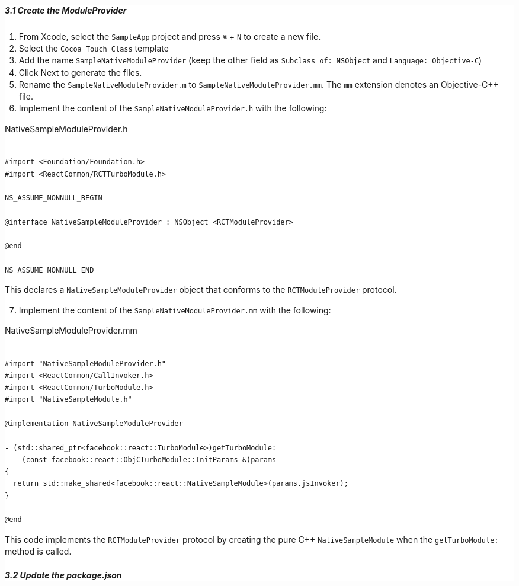 ##### 3.1 Create the ModuleProvider

1. From Xcode, select the `SampleApp` project and press `⌘` + `N` to create a new file.
1. Select the `Cocoa Touch Class` template
1. Add the name `SampleNativeModuleProvider` (keep the other field as `Subclass of: NSObject` and `Language: Objective-C`)
1. Click Next to generate the files.
1. Rename the `SampleNativeModuleProvider.m` to `SampleNativeModuleProvider.mm`. The `mm` extension denotes an Objective-C++ file.
1. Implement the content of the `SampleNativeModuleProvider.h` with the following:

NativeSampleModuleProvider.h

```

#import <Foundation/Foundation.h>
#import <ReactCommon/RCTTurboModule.h>

NS_ASSUME_NONNULL_BEGIN

@interface NativeSampleModuleProvider : NSObject <RCTModuleProvider>

@end

NS_ASSUME_NONNULL_END
```

This declares a `NativeSampleModuleProvider` object that conforms to the `RCTModuleProvider` protocol.

7. Implement the content of the `SampleNativeModuleProvider.mm` with the following:

NativeSampleModuleProvider.mm

```

#import "NativeSampleModuleProvider.h"
#import <ReactCommon/CallInvoker.h>
#import <ReactCommon/TurboModule.h>
#import "NativeSampleModule.h"

@implementation NativeSampleModuleProvider

- (std::shared_ptr<facebook::react::TurboModule>)getTurboModule:
    (const facebook::react::ObjCTurboModule::InitParams &)params
{
  return std::make_shared<facebook::react::NativeSampleModule>(params.jsInvoker);
}

@end
```

This code implements the `RCTModuleProvider` protocol by creating the pure C++ `NativeSampleModule` when the `getTurboModule:` method is called.

##### 3.2 Update the package.json
